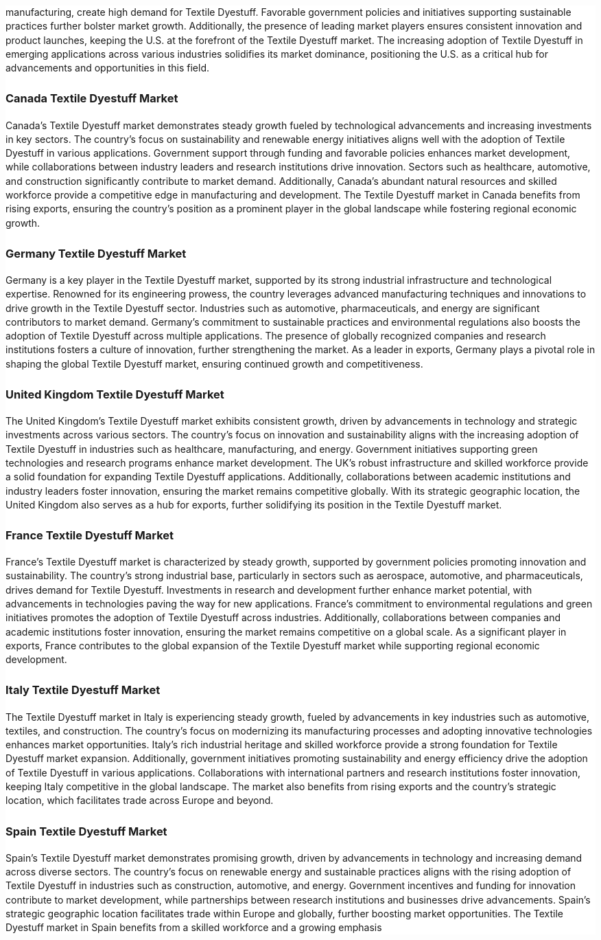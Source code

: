 manufacturing, create high demand for Textile Dyestuff. Favorable government policies and initiatives supporting sustainable practices further bolster market growth. Additionally, the presence of leading market players ensures consistent innovation and product launches, keeping the U.S. at the forefront of the Textile Dyestuff market. The increasing adoption of Textile Dyestuff in emerging applications across various industries solidifies its market dominance, positioning the U.S. as a critical hub for advancements and opportunities in this field.</p><h3>Canada Textile Dyestuff Market</h3><p>Canada&rsquo;s Textile Dyestuff market demonstrates steady growth fueled by technological advancements and increasing investments in key sectors. The country&rsquo;s focus on sustainability and renewable energy initiatives aligns well with the adoption of Textile Dyestuff in various applications. Government support through funding and favorable policies enhances market development, while collaborations between industry leaders and research institutions drive innovation. Sectors such as healthcare, automotive, and construction significantly contribute to market demand. Additionally, Canada&rsquo;s abundant natural resources and skilled workforce provide a competitive edge in manufacturing and development. The Textile Dyestuff market in Canada benefits from rising exports, ensuring the country&rsquo;s position as a prominent player in the global landscape while fostering regional economic growth.</p><h3>Germany Textile Dyestuff Market</h3><p>Germany is a key player in the Textile Dyestuff market, supported by its strong industrial infrastructure and technological expertise. Renowned for its engineering prowess, the country leverages advanced manufacturing techniques and innovations to drive growth in the Textile Dyestuff sector. Industries such as automotive, pharmaceuticals, and energy are significant contributors to market demand. Germany&rsquo;s commitment to sustainable practices and environmental regulations also boosts the adoption of Textile Dyestuff across multiple applications. The presence of globally recognized companies and research institutions fosters a culture of innovation, further strengthening the market. As a leader in exports, Germany plays a pivotal role in shaping the global Textile Dyestuff market, ensuring continued growth and competitiveness.</p><h3>United Kingdom Textile Dyestuff Market</h3><p>The United Kingdom&rsquo;s Textile Dyestuff market exhibits consistent growth, driven by advancements in technology and strategic investments across various sectors. The country&rsquo;s focus on innovation and sustainability aligns with the increasing adoption of Textile Dyestuff in industries such as healthcare, manufacturing, and energy. Government initiatives supporting green technologies and research programs enhance market development. The UK&rsquo;s robust infrastructure and skilled workforce provide a solid foundation for expanding Textile Dyestuff applications. Additionally, collaborations between academic institutions and industry leaders foster innovation, ensuring the market remains competitive globally. With its strategic geographic location, the United Kingdom also serves as a hub for exports, further solidifying its position in the Textile Dyestuff market.</p><h3>France Textile Dyestuff Market</h3><p>France&rsquo;s Textile Dyestuff market is characterized by steady growth, supported by government policies promoting innovation and sustainability. The country&rsquo;s strong industrial base, particularly in sectors such as aerospace, automotive, and pharmaceuticals, drives demand for Textile Dyestuff. Investments in research and development further enhance market potential, with advancements in technologies paving the way for new applications. France&rsquo;s commitment to environmental regulations and green initiatives promotes the adoption of Textile Dyestuff across industries. Additionally, collaborations between companies and academic institutions foster innovation, ensuring the market remains competitive on a global scale. As a significant player in exports, France contributes to the global expansion of the Textile Dyestuff market while supporting regional economic development.</p><h3>Italy Textile Dyestuff Market</h3><p>The Textile Dyestuff market in Italy is experiencing steady growth, fueled by advancements in key industries such as automotive, textiles, and construction. The country&rsquo;s focus on modernizing its manufacturing processes and adopting innovative technologies enhances market opportunities. Italy&rsquo;s rich industrial heritage and skilled workforce provide a strong foundation for Textile Dyestuff market expansion. Additionally, government initiatives promoting sustainability and energy efficiency drive the adoption of Textile Dyestuff in various applications. Collaborations with international partners and research institutions foster innovation, keeping Italy competitive in the global landscape. The market also benefits from rising exports and the country&rsquo;s strategic location, which facilitates trade across Europe and beyond.</p><h3>Spain Textile Dyestuff Market</h3><p>Spain&rsquo;s Textile Dyestuff market demonstrates promising growth, driven by advancements in technology and increasing demand across diverse sectors. The country&rsquo;s focus on renewable energy and sustainable practices aligns with the rising adoption of Textile Dyestuff in industries such as construction, automotive, and energy. Government incentives and funding for innovation contribute to market development, while partnerships between research institutions and businesses drive advancements. Spain&rsquo;s strategic geographic location facilitates trade within Europe and globally, further boosting market opportunities. The Textile Dyestuff market in Spain benefits from a skilled workforce and a growing emphasis